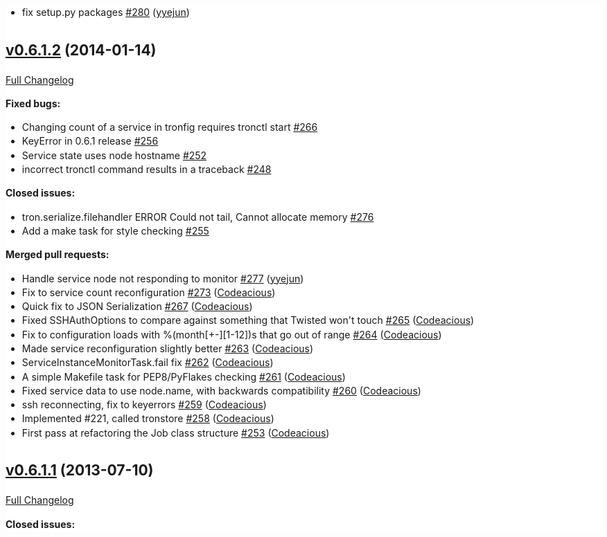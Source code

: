 - fix setup.py packages [\#280](https://github.com/Yelp/Tron/pull/280) ([yyejun](https://github.com/yyejun))

## [v0.6.1.2](https://github.com/Yelp/Tron/tree/v0.6.1.2) (2014-01-14)
[Full Changelog](https://github.com/Yelp/Tron/compare/v0.6.1.1...v0.6.1.2)

**Fixed bugs:**

- Changing count of a service in tronfig requires tronctl start [\#266](https://github.com/Yelp/Tron/issues/266)
- KeyError in 0.6.1 release [\#256](https://github.com/Yelp/Tron/issues/256)
- Service state uses node hostname [\#252](https://github.com/Yelp/Tron/issues/252)
- incorrect tronctl command results in a traceback [\#248](https://github.com/Yelp/Tron/issues/248)

**Closed issues:**

- tron.serialize.filehandler ERROR Could not tail, Cannot allocate memory [\#276](https://github.com/Yelp/Tron/issues/276)
- Add a make task for style checking [\#255](https://github.com/Yelp/Tron/issues/255)

**Merged pull requests:**

- Handle service node not responding to monitor [\#277](https://github.com/Yelp/Tron/pull/277) ([yyejun](https://github.com/yyejun))
- Fix to service count reconfiguration [\#273](https://github.com/Yelp/Tron/pull/273) ([Codeacious](https://github.com/Codeacious))
- Quick fix to JSON Serialization [\#267](https://github.com/Yelp/Tron/pull/267) ([Codeacious](https://github.com/Codeacious))
- Fixed SSHAuthOptions to compare against something that Twisted won't touch [\#265](https://github.com/Yelp/Tron/pull/265) ([Codeacious](https://github.com/Codeacious))
- Fix to configuration loads with %\(month\[+\-\]\[1-12\]\)s that go out of range [\#264](https://github.com/Yelp/Tron/pull/264) ([Codeacious](https://github.com/Codeacious))
- Made service reconfiguration slightly better [\#263](https://github.com/Yelp/Tron/pull/263) ([Codeacious](https://github.com/Codeacious))
- ServiceInstanceMonitorTask.fail fix [\#262](https://github.com/Yelp/Tron/pull/262) ([Codeacious](https://github.com/Codeacious))
- A simple Makefile task for PEP8/PyFlakes checking [\#261](https://github.com/Yelp/Tron/pull/261) ([Codeacious](https://github.com/Codeacious))
- Fixed service data to use node.name, with backwards compatibility [\#260](https://github.com/Yelp/Tron/pull/260) ([Codeacious](https://github.com/Codeacious))
- ssh reconnecting, fix to keyerrors [\#259](https://github.com/Yelp/Tron/pull/259) ([Codeacious](https://github.com/Codeacious))
- Implemented \#221, called tronstore [\#258](https://github.com/Yelp/Tron/pull/258) ([Codeacious](https://github.com/Codeacious))
- First pass at refactoring the Job class structure [\#253](https://github.com/Yelp/Tron/pull/253) ([Codeacious](https://github.com/Codeacious))

## [v0.6.1.1](https://github.com/Yelp/Tron/tree/v0.6.1.1) (2013-07-10)
[Full Changelog](https://github.com/Yelp/Tron/compare/v0.6.0.2...v0.6.1.1)

**Closed issues:**
